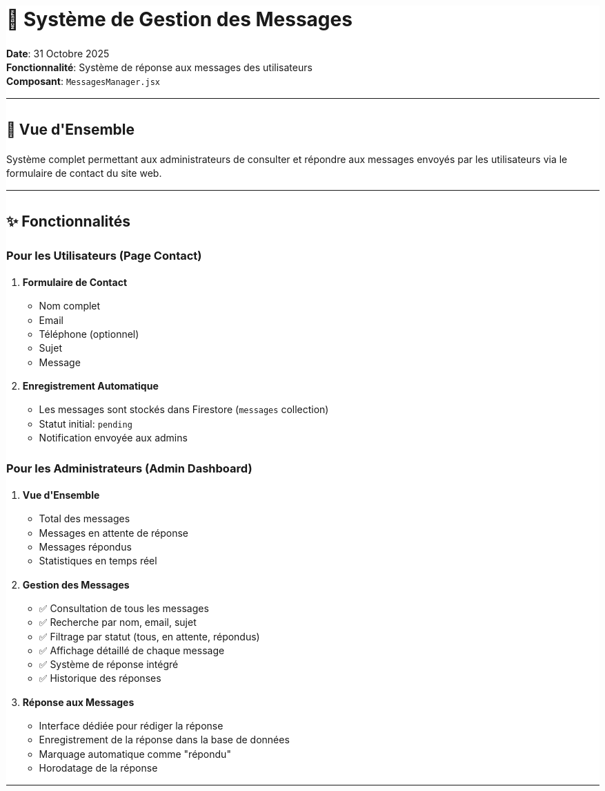 # 📧 Système de Gestion des Messages

**Date**: 31 Octobre 2025  
**Fonctionnalité**: Système de réponse aux messages des utilisateurs  
**Composant**: `MessagesManager.jsx`

---

## 🎯 Vue d'Ensemble

Système complet permettant aux administrateurs de consulter et répondre aux messages envoyés par les utilisateurs via le formulaire de contact du site web.

---

## ✨ Fonctionnalités

### Pour les Utilisateurs (Page Contact)

1. **Formulaire de Contact**
   - Nom complet
   - Email
   - Téléphone (optionnel)
   - Sujet
   - Message

2. **Enregistrement Automatique**
   - Les messages sont stockés dans Firestore (`messages` collection)
   - Statut initial: `pending`
   - Notification envoyée aux admins

### Pour les Administrateurs (Admin Dashboard)

1. **Vue d'Ensemble**
   - Total des messages
   - Messages en attente de réponse
   - Messages répondus
   - Statistiques en temps réel

2. **Gestion des Messages**
   - ✅ Consultation de tous les messages
   - ✅ Recherche par nom, email, sujet
   - ✅ Filtrage par statut (tous, en attente, répondus)
   - ✅ Affichage détaillé de chaque message
   - ✅ Système de réponse intégré
   - ✅ Historique des réponses

3. **Réponse aux Messages**
   - Interface dédiée pour rédiger la réponse
   - Enregistrement de la réponse dans la base de données
   - Marquage automatique comme "répondu"
   - Horodatage de la réponse

---